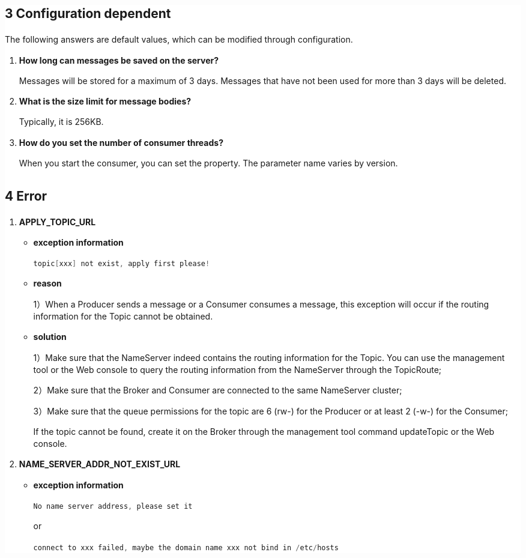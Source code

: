 ## 3 Configuration dependent

The following answers are default values, which can be modified through configuration.

1. **How long can messages be saved on the server?**

   Messages will be stored for a maximum of 3 days. Messages that have not been used for more than 3 days will be deleted.

2. **What is the size limit for message bodies?**

   Typically, it is 256KB.

3. **How do you set the number of consumer threads?**

   When you start the consumer, you can set the property. The parameter name varies by version.

## 4 Error

1. **APPLY_TOPIC_URL**

   - **exception information**

     ```java
     topic[xxx] not exist, apply first please!
     ```

   - **reason**

     1）When a Producer sends a message or a Consumer consumes a message, this exception will occur if the routing information for the Topic cannot be obtained.

   - **solution**

     1）Make sure that the NameServer indeed contains the routing information for the Topic. You can use the management tool or the Web console to query the routing information from the NameServer through the TopicRoute;

     2）Make sure that the Broker and Consumer are connected to the same NameServer cluster;

     3）Make sure that the queue permissions for the topic are 6 (rw-) for the Producer or at least 2 (-w-) for the Consumer;

     If the topic cannot be found, create it on the Broker through the management tool command updateTopic or the Web console.

2. **NAME_SERVER_ADDR_NOT_EXIST_URL**

   - **exception information**

     ```java
     No name server address, please set it
     ```

      or

     ```java
     connect to xxx failed, maybe the domain name xxx not bind in /etc/hosts
     ```
